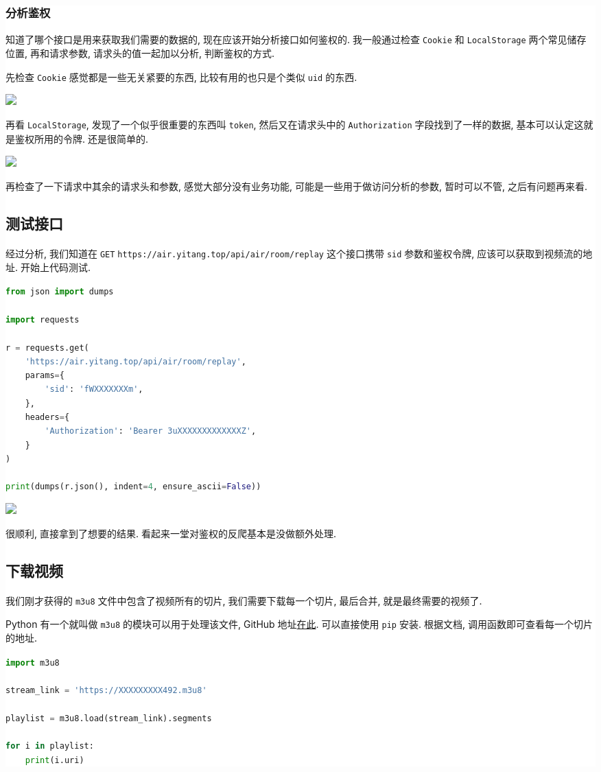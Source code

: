 ### 分析鉴权

知道了哪个接口是用来获取我们需要的数据的, 现在应该开始分析接口如何鉴权的. 我一般通过检查 `Cookie` 和 `LocalStorage` 两个常见储存位置, 再和请求参数, 请求头的值一起加以分析, 判断鉴权的方式.

先检查 `Cookie` 感觉都是一些无关紧要的东西, 比较有用的也只是个类似 `uid` 的东西.

![](https://cdn.imyrs.cn/u/i/img/202306170335614.png)

再看 `LocalStorage`, 发现了一个似乎很重要的东西叫 `token`, 然后又在请求头中的 `Authorization` 字段找到了一样的数据, 基本可以认定这就是鉴权所用的令牌. 还是很简单的.

![](https://cdn.imyrs.cn/u/i/img/202306170339053.png)

再检查了一下请求中其余的请求头和参数, 感觉大部分没有业务功能, 可能是一些用于做访问分析的参数, 暂时可以不管, 之后有问题再来看.

## 测试接口

经过分析, 我们知道在 `GET` `https://air.yitang.top/api/air/room/replay` 这个接口携带 `sid` 参数和鉴权令牌, 应该可以获取到视频流的地址. 开始上代码测试.

```python
from json import dumps

import requests

r = requests.get(
    'https://air.yitang.top/api/air/room/replay',
    params={
        'sid': 'fWXXXXXXXm',
    },
    headers={
        'Authorization': 'Bearer 3uXXXXXXXXXXXXXZ',
    }
)

print(dumps(r.json(), indent=4, ensure_ascii=False))
```

![](https://cdn.imyrs.cn/u/i/img/202306170344776.png)

很顺利, 直接拿到了想要的结果. 看起来一堂对鉴权的反爬基本是没做额外处理.

## 下载视频

我们刚才获得的 `m3u8` 文件中包含了视频所有的切片, 我们需要下载每一个切片, 最后合并, 就是最终需要的视频了.

Python 有一个就叫做 `m3u8` 的模块可以用于处理该文件, GitHub 地址[在此](https://github.com/globocom/m3u8). 可以直接使用 `pip` 安装. 根据文档, 调用函数即可查看每一个切片的地址.

```python
import m3u8

stream_link = 'https://XXXXXXXXX492.m3u8'

playlist = m3u8.load(stream_link).segments

for i in playlist:
    print(i.uri)
```
